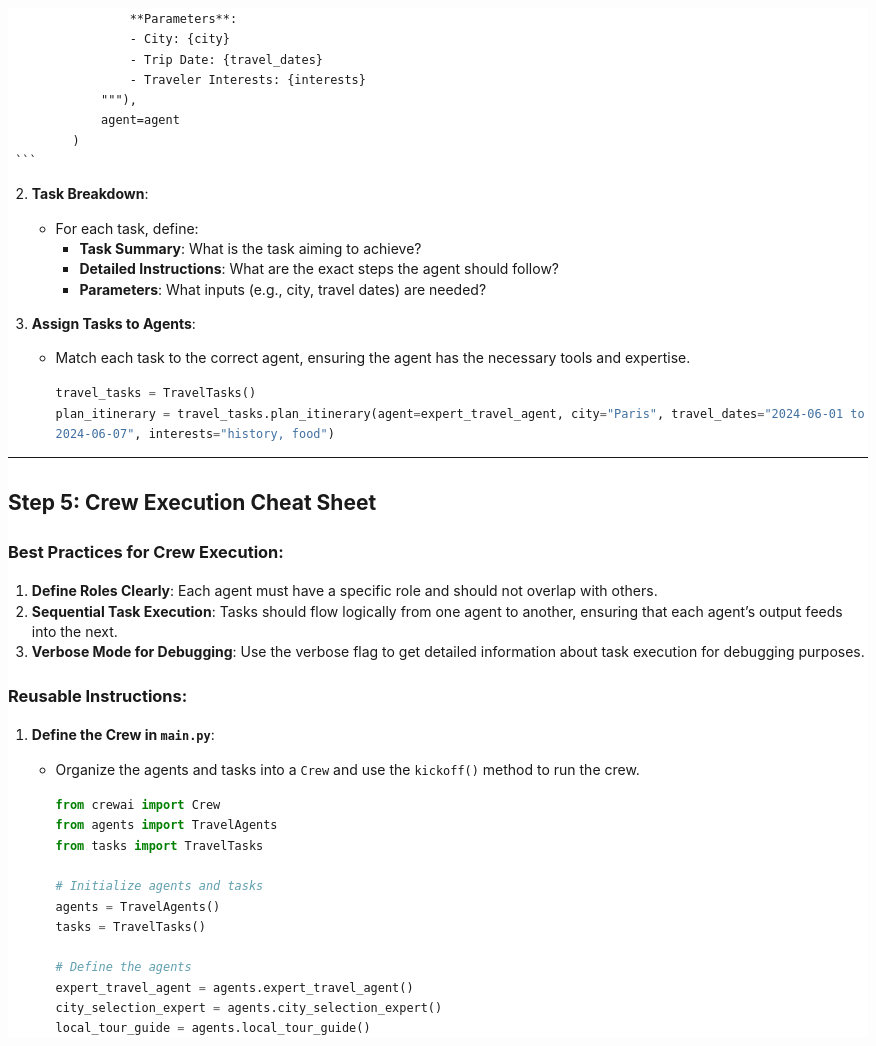                      **Parameters**:
                     - City: {city}
                     - Trip Date: {travel_dates}
                     - Traveler Interests: {interests}
                 """),
                 agent=agent
             )
     ```

2. **Task Breakdown**:

   - For each task, define:
     - **Task Summary**: What is the task aiming to achieve?
     - **Detailed Instructions**: What are the exact steps the agent should follow?
     - **Parameters**: What inputs (e.g., city, travel dates) are needed?

3. **Assign Tasks to Agents**:
   - Match each task to the correct agent, ensuring the agent has the necessary tools and expertise.
     ```python
     travel_tasks = TravelTasks()
     plan_itinerary = travel_tasks.plan_itinerary(agent=expert_travel_agent, city="Paris", travel_dates="2024-06-01 to 2024-06-07", interests="history, food")
     ```

---

## **Step 5: Crew Execution Cheat Sheet**

### **Best Practices for Crew Execution**:

1. **Define Roles Clearly**: Each agent must have a specific role and should not overlap with others.
2. **Sequential Task Execution**: Tasks should flow logically from one agent to another, ensuring that each agent’s output feeds into the next.
3. **Verbose Mode for Debugging**: Use the verbose flag to get detailed information about task execution for debugging purposes.

### **Reusable Instructions**:

1. **Define the Crew in `main.py`**:

   - Organize the agents and tasks into a `Crew` and use the `kickoff()` method to run the crew.

     ```python
     from crewai import Crew
     from agents import TravelAgents
     from tasks import TravelTasks

     # Initialize agents and tasks
     agents = TravelAgents()
     tasks = TravelTasks()

     # Define the agents
     expert_travel_agent = agents.expert_travel_agent()
     city_selection_expert = agents.city_selection_expert()
     local_tour_guide = agents.local_tour_guide()
